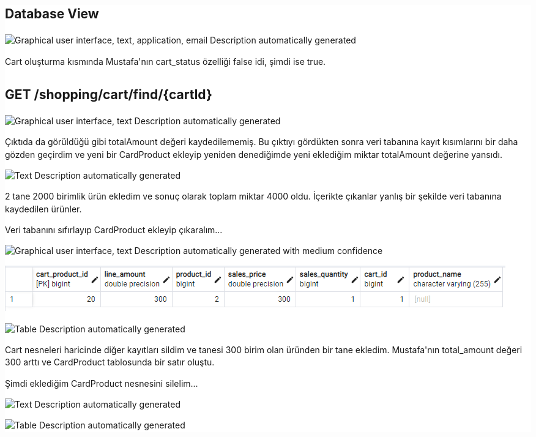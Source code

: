 ## Database View
![Graphical user interface, text, application, email Description
automatically
generated](./images/media/image18.PNG)

Cart oluşturma kısmında Mustafa'nın cart_status özelliği false idi,
şimdi ise true.

## **GET** /shopping/cart/find/{cartId} 

![Graphical user interface, text Description automatically
generated](./images/media/image19.PNG)

Çıktıda da görüldüğü gibi totalAmount değeri kaydedilememiş. Bu çıktıyı
gördükten sonra veri tabanına kayıt kısımlarını bir daha gözden geçirdim
ve yeni bir CardProduct ekleyip yeniden denediğimde yeni eklediğim
miktar totalAmount değerine yansıdı.

![Text Description automatically
generated](./images/media/image20.PNG)

2 tane 2000 birimlik ürün ekledim ve sonuç olarak toplam miktar 4000
oldu. İçerikte çıkanlar yanlış bir şekilde veri tabanına kaydedilen
ürünler.

Veri tabanını sıfırlayıp CardProduct ekleyip çıkaralım...

![Graphical user interface, text Description automatically generated
with medium confidence](./images/media/image21.png)

![](./images/media/image22.png)

![Table Description automatically
generated](./images/media/image23.png)

Cart nesneleri haricinde diğer kayıtları sildim ve tanesi 300 birim olan
üründen bir tane ekledim. Mustafa'nın total_amount değeri 300 arttı ve
CardProduct tablosunda bir satır oluştu.

Şimdi eklediğim CardProduct nesnesini silelim...

![Text Description automatically
generated](./images/media/image24.png)

![Table Description automatically
generated](./images/media/image25.png)
